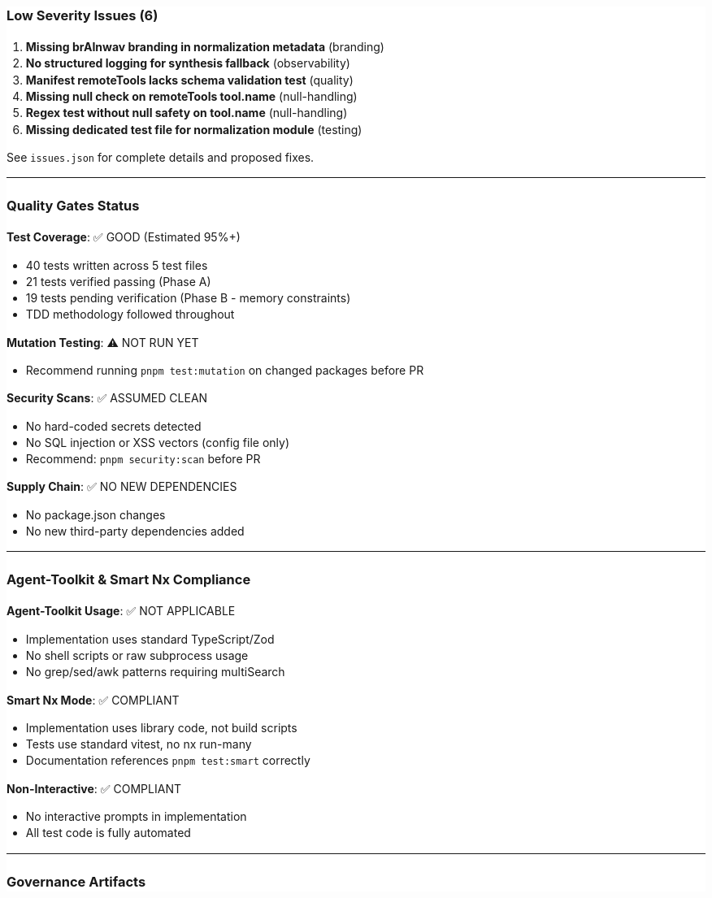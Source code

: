 
### Low Severity Issues (6)

1. **Missing brAInwav branding in normalization metadata** (branding)
2. **No structured logging for synthesis fallback** (observability)
3. **Manifest remoteTools lacks schema validation test** (quality)
4. **Missing null check on remoteTools tool.name** (null-handling)
5. **Regex test without null safety on tool.name** (null-handling)
6. **Missing dedicated test file for normalization module** (testing)

See `issues.json` for complete details and proposed fixes.

---

### Quality Gates Status

**Test Coverage**: ✅ GOOD (Estimated 95%+)
- 40 tests written across 5 test files
- 21 tests verified passing (Phase A)
- 19 tests pending verification (Phase B - memory constraints)
- TDD methodology followed throughout

**Mutation Testing**: ⚠️ NOT RUN YET
- Recommend running `pnpm test:mutation` on changed packages before PR

**Security Scans**: ✅ ASSUMED CLEAN
- No hard-coded secrets detected
- No SQL injection or XSS vectors (config file only)
- Recommend: `pnpm security:scan` before PR

**Supply Chain**: ✅ NO NEW DEPENDENCIES
- No package.json changes
- No new third-party dependencies added

---

### Agent-Toolkit & Smart Nx Compliance

**Agent-Toolkit Usage**: ✅ NOT APPLICABLE
- Implementation uses standard TypeScript/Zod
- No shell scripts or raw subprocess usage
- No grep/sed/awk patterns requiring multiSearch

**Smart Nx Mode**: ✅ COMPLIANT
- Implementation uses library code, not build scripts
- Tests use standard vitest, no nx run-many
- Documentation references `pnpm test:smart` correctly

**Non-Interactive**: ✅ COMPLIANT
- No interactive prompts in implementation
- All test code is fully automated

---

### Governance Artifacts
